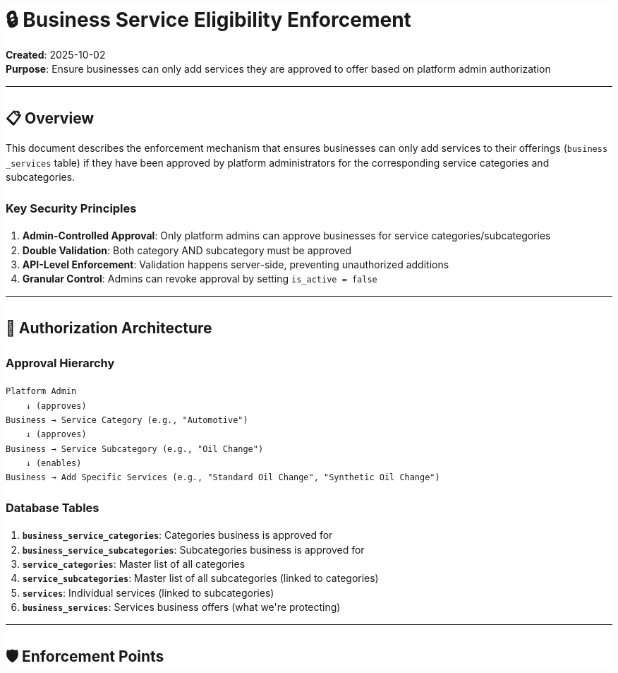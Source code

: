 # 🔒 Business Service Eligibility Enforcement

**Created**: 2025-10-02  
**Purpose**: Ensure businesses can only add services they are approved to offer based on platform admin authorization

---

## 📋 Overview

This document describes the enforcement mechanism that ensures businesses can only add services to their offerings (`business_services` table) if they have been approved by platform administrators for the corresponding service categories and subcategories.

### Key Security Principles

1. **Admin-Controlled Approval**: Only platform admins can approve businesses for service categories/subcategories
2. **Double Validation**: Both category AND subcategory must be approved
3. **API-Level Enforcement**: Validation happens server-side, preventing unauthorized additions
4. **Granular Control**: Admins can revoke approval by setting `is_active = false`

---

## 🔐 Authorization Architecture

### Approval Hierarchy

```
Platform Admin
    ↓ (approves)
Business → Service Category (e.g., "Automotive")
    ↓ (approves)
Business → Service Subcategory (e.g., "Oil Change")
    ↓ (enables)
Business → Add Specific Services (e.g., "Standard Oil Change", "Synthetic Oil Change")
```

### Database Tables

1. **`business_service_categories`**: Categories business is approved for
2. **`business_service_subcategories`**: Subcategories business is approved for
3. **`service_categories`**: Master list of all categories
4. **`service_subcategories`**: Master list of all subcategories (linked to categories)
5. **`services`**: Individual services (linked to subcategories)
6. **`business_services`**: Services business offers (what we're protecting)

---

## 🛡️ Enforcement Points
